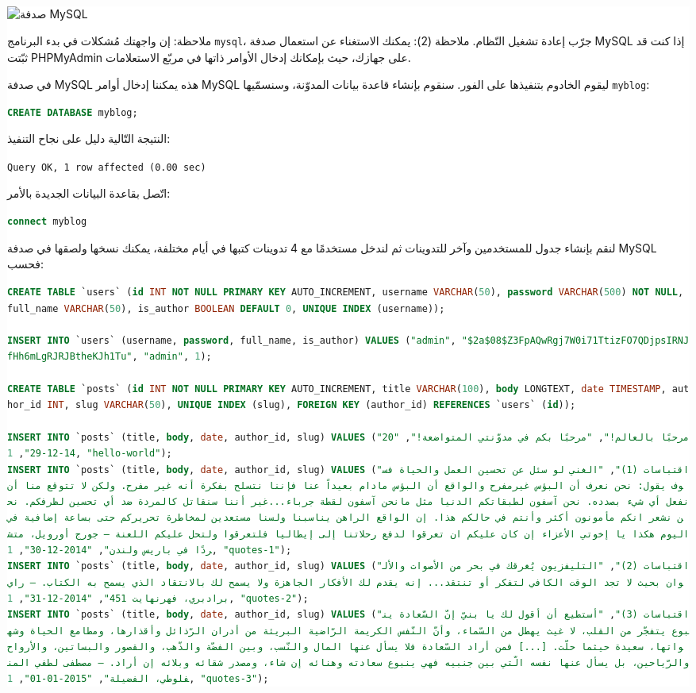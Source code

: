 ![صدفة MySQL‏](mysql-shell.jpg)

ملاحظة: إن واجهتك مُشكلات في بدء البرنامج `mysql`، جرّب إعادة تشغيل النّظام.
ملاحظة (2): يمكنك الاستغناء عن استعمال صدفة MySQL إذا كنت قد ثبّتت PHPMyAdmin على جهازك، حيث بإمكانك إدخال الأوامر ذاتها في مربّع الاستعلامات.

في صدفة MySQL هذه يمكننا إدخال أوامر MySQL ليقوم الخادوم بتنفيذها على الفور. سنقوم بإنشاء قاعدة بيانات المدوّنة، وسنسمّيها `myblog`:

```sql
CREATE DATABASE myblog;
```

النتيجة التّالية دليل على نجاح التنفيذ:

```
Query OK, 1 row affected (0.00 sec)
```

اتّصل بقاعدة البيانات الجديدة بالأمر:

```sql
connect myblog
```

لنقم بإنشاء جدول للمستخدمين وآخر للتدوينات ثم لندخل مستخدمًا مع 4 تدوينات كتبها في أيام مختلفة، يمكنك نسخها ولصقها في صدفة MySQL فحسب:

```sql
CREATE TABLE `users` (id INT NOT NULL PRIMARY KEY AUTO_INCREMENT, username VARCHAR(50), password VARCHAR(500) NOT NULL, full_name VARCHAR(50), is_author BOOLEAN DEFAULT 0, UNIQUE INDEX (username));

INSERT INTO `users` (username, password, full_name, is_author) VALUES ("admin", "$2a$08$Z3FpAQwRgj7W0i71TtizFO7QDjpsIRNJfHh6mLgRJRJBtheKJh1Tu", "admin", 1);

CREATE TABLE `posts` (id INT NOT NULL PRIMARY KEY AUTO_INCREMENT, title VARCHAR(100), body LONGTEXT, date TIMESTAMP, author_id INT, slug VARCHAR(50), UNIQUE INDEX (slug), FOREIGN KEY (author_id) REFERENCES `users` (id));

INSERT INTO `posts` (title, body, date, author_id, slug) VALUES ("مرحبًا بالعالم!", "مرحبًا بكم في مدوّنتي المتواضعة!", "2014-12-29", 1, "hello-world");
INSERT INTO `posts` (title, body, date, author_id, slug) VALUES ("اقتباسات (1)", "الغني لو سئل عن تحسين العمل والحياة فسوف يقول: نحن نعرف أن البؤس غيرمفرح والواقع أن البؤس مادام بعيداً عنا فإننا نتسلح بفكرة أنه غير مفرح. ولكن لا تتوقع منا أن نفعل أي شيء بصدده. نحن آسفون لطبقاتكم الدنيا مثل مانحن آسفون لقطة جرباء...غير أننا سنقاتل كالمردة ضد أي تحسين لظرفكم. نحن نشعر انكم مأمونون أكثر وأنتم في حالكم هذا. إن الواقع الراهن يناسبنا ولسنا مستعدين لمخاطرة تحريركم حتى بساعة إضافية في اليوم هكذا يا إخوتي الأعزاء إن كان عليكم ان تعرقوا لدفع رحلاتنا إلى إيطاليا فلتعرقوا ولتحل عليكم اللعنة ― جورج أورويل، متشردًا في باريس ولندن", "2014-12-30", 1, "quotes-1");
INSERT INTO `posts` (title, body, date, author_id, slug) VALUES ("اقتباسات (2)", "التليفزيون يُغرقك في بحر من الأصوات والألوان بحيث لا تجد الوقت الكافي لتفكر أو تنتقد... إنه يقدم لك الأفكار الجاهزة ولا يسمح لك بالانتقاد الذي يسمح به الكتاب. ― راي برادبري، فهرنهايت 451", "2014-12-31", 1, "quotes-2");
INSERT INTO `posts` (title, body, date, author_id, slug) VALUES ("اقتباسات (3)", "أستطيع أن أقول لك يا بنيّ إنّ السّعادة ينبوع يتفجّر من القلب، لا غيث يهطل من السّماء، وأنّ النّفس الكريمة الرّاضية البريئة من أدران الرّذائل وأقذارها، ومطامع الحياة وشهواتها، سعيدة حيثما حلّت. [...] فمن أراد السّعادة فلا يسأل عنها المال والنّسب، وبين الفضّة والذّهب، والقصور والبساتين، والأرواح والرّياحين، بل يسأل عنها نفسه الّتي بين جنبيه فهي ينبوع سعادته وهنائه إن شاء، ومصدر شقائه وبلائه إن أراد. ― مصطفى لطفي المنفلوطي، الفضيلة", "2015-01-01", 1, "quotes-3");
```
